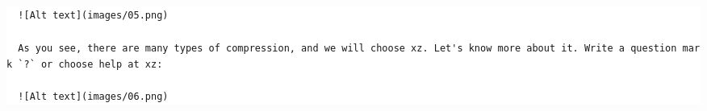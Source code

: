       ![Alt text](images/05.png)

      As you see, there are many types of compression, and we will choose xz. Let's know more about it. Write a question mark `?` or choose help at xz:
      
      ![Alt text](images/06.png)